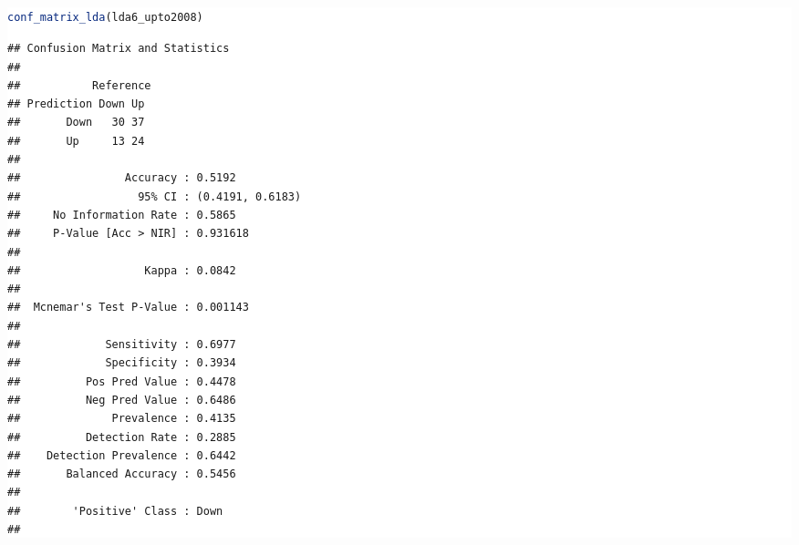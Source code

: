 ``` r
conf_matrix_lda(lda6_upto2008)
```

    ## Confusion Matrix and Statistics
    ## 
    ##           Reference
    ## Prediction Down Up
    ##       Down   30 37
    ##       Up     13 24
    ##                                           
    ##                Accuracy : 0.5192          
    ##                  95% CI : (0.4191, 0.6183)
    ##     No Information Rate : 0.5865          
    ##     P-Value [Acc > NIR] : 0.931618        
    ##                                           
    ##                   Kappa : 0.0842          
    ##                                           
    ##  Mcnemar's Test P-Value : 0.001143        
    ##                                           
    ##             Sensitivity : 0.6977          
    ##             Specificity : 0.3934          
    ##          Pos Pred Value : 0.4478          
    ##          Neg Pred Value : 0.6486          
    ##              Prevalence : 0.4135          
    ##          Detection Rate : 0.2885          
    ##    Detection Prevalence : 0.6442          
    ##       Balanced Accuracy : 0.5456          
    ##                                           
    ##        'Positive' Class : Down            
    ## 
